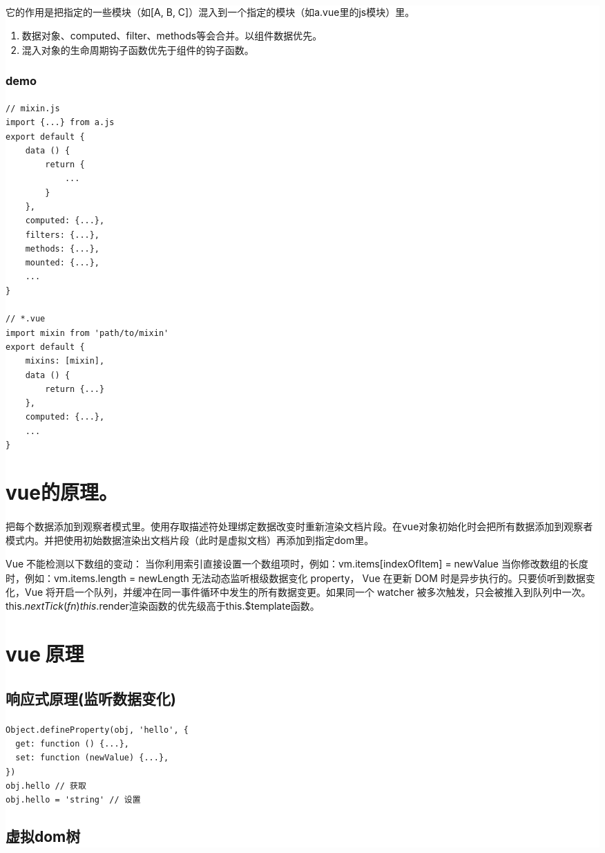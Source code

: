 它的作用是把指定的一些模块（如[A, B, C]）混入到一个指定的模块（如a.vue里的js模块）里。
1. 数据对象、computed、filter、methods等会合并。以组件数据优先。
2. 混入对象的生命周期钩子函数优先于组件的钩子函数。

### demo

	// mixin.js
	import {...} from a.js
	export default {
		data () {
			return {
				...
			}
		},
		computed: {...},
		filters: {...},
		methods: {...},
		mounted: {...},
		...
	}
	
	// *.vue
	import mixin from 'path/to/mixin'
	export default {
		mixins: [mixin],
		data () {
			return {...}
		},
		computed: {...},
		...
	}

# vue的原理。

把每个数据添加到观察者模式里。使用存取描述符处理绑定数据改变时重新渲染文档片段。在vue对象初始化时会把所有数据添加到观察者模式内。并把使用初始数据渲染出文档片段（此时是虚拟文档）再添加到指定dom里。

Vue 不能检测以下数组的变动：
当你利用索引直接设置一个数组项时，例如：vm.items[indexOfItem] = newValue
当你修改数组的长度时，例如：vm.items.length = newLength
无法动态监听根级数据变化 property，
Vue 在更新 DOM 时是异步执行的。只要侦听到数据变化，Vue 将开启一个队列，并缓冲在同一事件循环中发生的所有数据变更。如果同一个 watcher 被多次触发，只会被推入到队列中一次。
this.$nextTick(fn)
this.$render渲染函数的优先级高于this.$template函数。

# vue 原理

## 响应式原理(监听数据变化)
```
Object.defineProperty(obj, 'hello', {
  get: function () {...},
  set: function (newValue) {...},
})
obj.hello // 获取
obj.hello = 'string' // 设置
```
## 虚拟dom树

